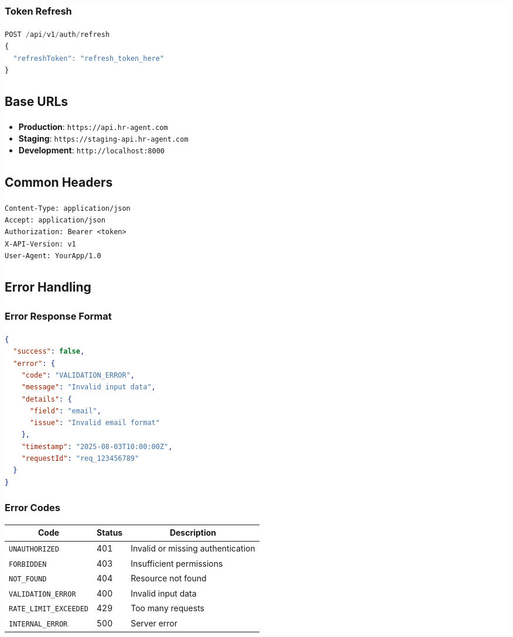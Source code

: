 ### Token Refresh
```javascript
POST /api/v1/auth/refresh
{
  "refreshToken": "refresh_token_here"
}
```

## Base URLs

- **Production**: `https://api.hr-agent.com`
- **Staging**: `https://staging-api.hr-agent.com`
- **Development**: `http://localhost:8000`

## Common Headers

```http
Content-Type: application/json
Accept: application/json
Authorization: Bearer <token>
X-API-Version: v1
User-Agent: YourApp/1.0
```

## Error Handling

### Error Response Format
```json
{
  "success": false,
  "error": {
    "code": "VALIDATION_ERROR",
    "message": "Invalid input data",
    "details": {
      "field": "email",
      "issue": "Invalid email format"
    },
    "timestamp": "2025-08-03T10:00:00Z",
    "requestId": "req_123456789"
  }
}
```

### Error Codes
| Code | Status | Description |
|------|--------|-------------|
| `UNAUTHORIZED` | 401 | Invalid or missing authentication |
| `FORBIDDEN` | 403 | Insufficient permissions |
| `NOT_FOUND` | 404 | Resource not found |
| `VALIDATION_ERROR` | 400 | Invalid input data |
| `RATE_LIMIT_EXCEEDED` | 429 | Too many requests |
| `INTERNAL_ERROR` | 500 | Server error |

